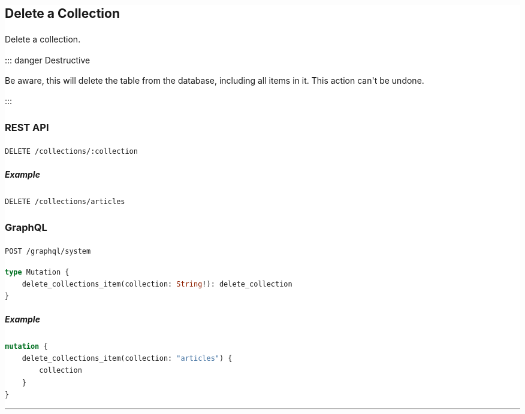 
## Delete a Collection

Delete a collection.

::: danger Destructive

Be aware, this will delete the table from the database, including all items in it. This action can't be undone.

:::

### REST API

```
DELETE /collections/:collection
```

##### Example

```
DELETE /collections/articles
```

### GraphQL

```
POST /graphql/system
```

```graphql
type Mutation {
	delete_collections_item(collection: String!): delete_collection
}
```

##### Example

```graphql
mutation {
	delete_collections_item(collection: "articles") {
		collection
	}
}
```

---
